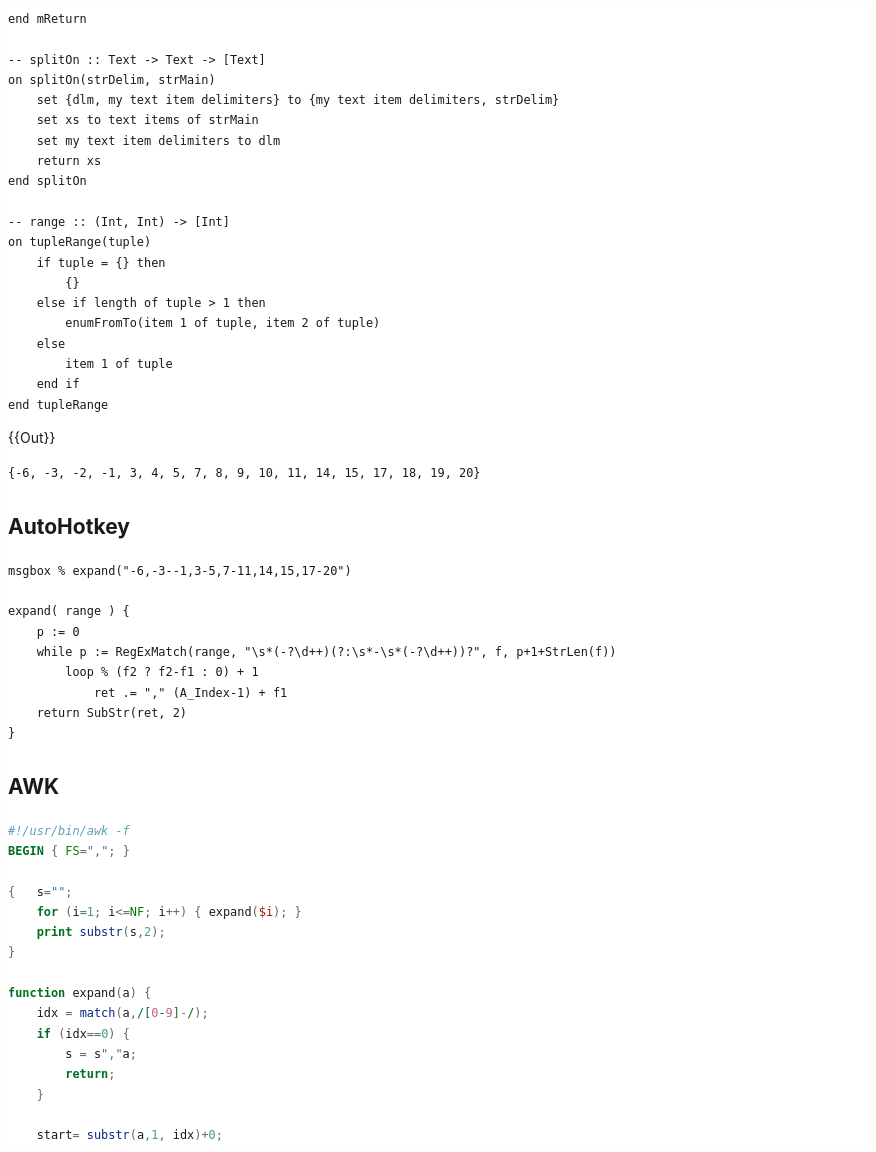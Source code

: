 ```AppleScript
end mReturn

-- splitOn :: Text -> Text -> [Text]
on splitOn(strDelim, strMain)
    set {dlm, my text item delimiters} to {my text item delimiters, strDelim}
    set xs to text items of strMain
    set my text item delimiters to dlm
    return xs
end splitOn

-- range :: (Int, Int) -> [Int]
on tupleRange(tuple)
    if tuple = {} then
        {}
    else if length of tuple > 1 then
        enumFromTo(item 1 of tuple, item 2 of tuple)
    else
        item 1 of tuple
    end if
end tupleRange
```

{{Out}}

```AppleScript
{-6, -3, -2, -1, 3, 4, 5, 7, 8, 9, 10, 11, 14, 15, 17, 18, 19, 20}
```



## AutoHotkey


```AutoHotkey
msgbox % expand("-6,-3--1,3-5,7-11,14,15,17-20")

expand( range ) {
    p := 0
    while p := RegExMatch(range, "\s*(-?\d++)(?:\s*-\s*(-?\d++))?", f, p+1+StrLen(f))
        loop % (f2 ? f2-f1 : 0) + 1
            ret .= "," (A_Index-1) + f1
    return SubStr(ret, 2)
}
```



## AWK



```awk
#!/usr/bin/awk -f
BEGIN {	FS=","; }

{	s="";
	for (i=1; i<=NF; i++) { expand($i); }
	print substr(s,2);
}

function expand(a) {
	idx = match(a,/[0-9]-/);
	if (idx==0) {
		s = s","a;
		return;
	}

	start= substr(a,1, idx)+0;
```